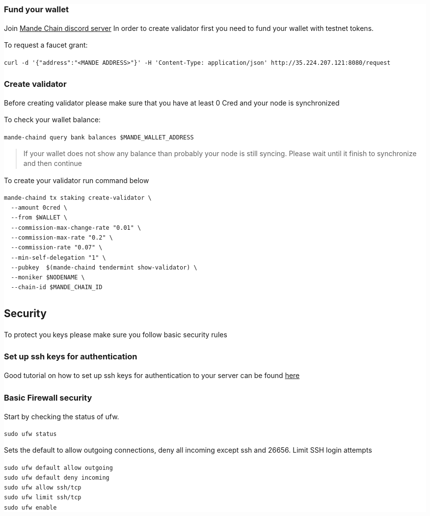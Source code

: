### Fund your wallet
Join [Mande Chain discord server](https://discord.gg/JbeFKmgYmH)
In order to create validator first you need to fund your wallet with testnet tokens.

To request a faucet grant:
```
curl -d '{"address":"<MANDE ADDRESS>"}' -H 'Content-Type: application/json' http://35.224.207.121:8080/request
```

### Create validator
Before creating validator please make sure that you have at least 0 Cred and your node is synchronized

To check your wallet balance:
```
mande-chaind query bank balances $MANDE_WALLET_ADDRESS
```
> If your wallet does not show any balance than probably your node is still syncing. Please wait until it finish to synchronize and then continue 

To create your validator run command below
```
mande-chaind tx staking create-validator \
  --amount 0cred \
  --from $WALLET \
  --commission-max-change-rate "0.01" \
  --commission-max-rate "0.2" \
  --commission-rate "0.07" \
  --min-self-delegation "1" \
  --pubkey  $(mande-chaind tendermint show-validator) \
  --moniker $NODENAME \
  --chain-id $MANDE_CHAIN_ID
```

## Security
To protect you keys please make sure you follow basic security rules

### Set up ssh keys for authentication
Good tutorial on how to set up ssh keys for authentication to your server can be found [here](https://www.digitalocean.com/community/tutorials/how-to-set-up-ssh-keys-on-ubuntu-20-04)

### Basic Firewall security
Start by checking the status of ufw.
```
sudo ufw status
```

Sets the default to allow outgoing connections, deny all incoming except ssh and 26656. Limit SSH login attempts
```
sudo ufw default allow outgoing
sudo ufw default deny incoming
sudo ufw allow ssh/tcp
sudo ufw limit ssh/tcp
sudo ufw enable
```
